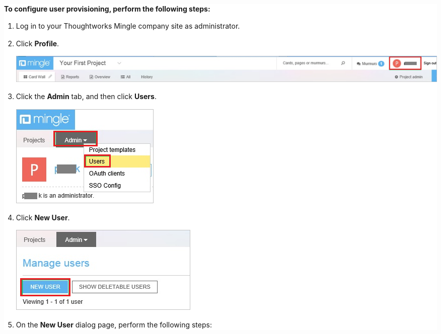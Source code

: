 **To configure user provisioning, perform the following steps:**

1. Log in to your Thoughtworks Mingle company site as administrator.

2. Click **Profile**.
   
    ![Your First Project](./media/active-directory-saas-thoughtworks-mingle-tutorial/ic785160.png "Your First Project")

3. Click the **Admin** tab, and then click **Users**.
   
    ![Users](./media/active-directory-saas-thoughtworks-mingle-tutorial/ic785161.png "Users")

4. Click **New User**.
   
    ![New User](./media/active-directory-saas-thoughtworks-mingle-tutorial/ic785162.png "New User")

5. On the **New User** dialog page, perform the following steps:
   